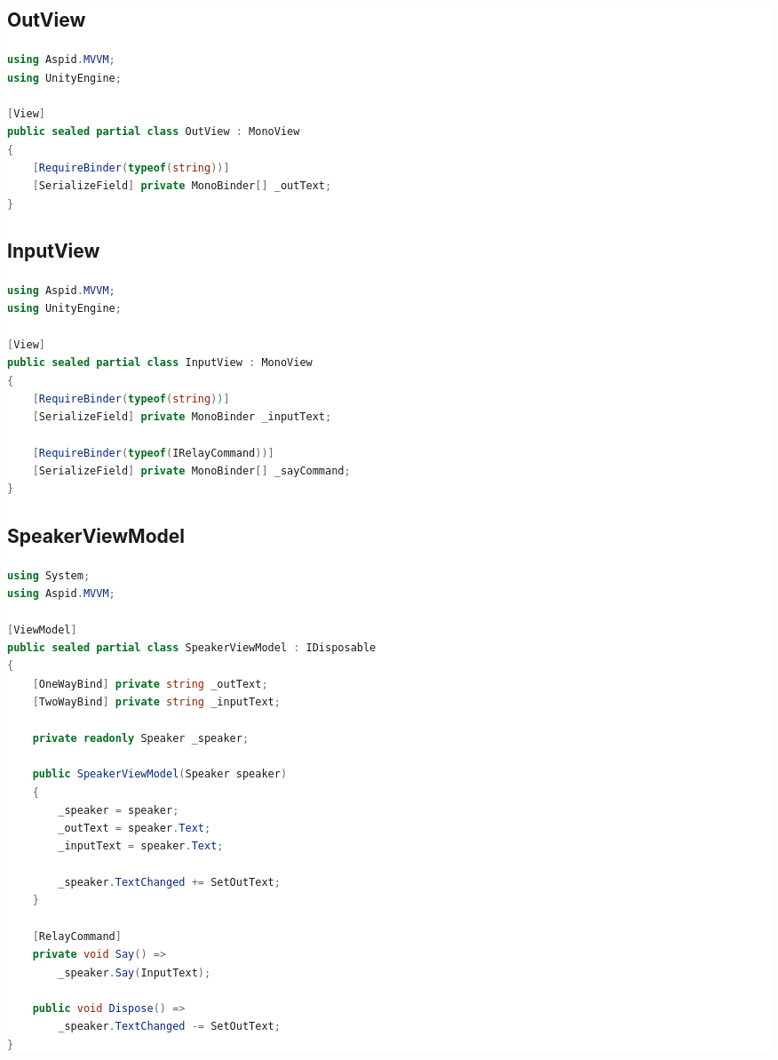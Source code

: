 ## OutView

```csharp
using Aspid.MVVM;
using UnityEngine;

[View]
public sealed partial class OutView : MonoView
{
    [RequireBinder(typeof(string))]
    [SerializeField] private MonoBinder[] _outText;
}
```

## InputView

```csharp
using Aspid.MVVM;
using UnityEngine;

[View]
public sealed partial class InputView : MonoView
{
    [RequireBinder(typeof(string))]
    [SerializeField] private MonoBinder _inputText;
        
    [RequireBinder(typeof(IRelayCommand))]
    [SerializeField] private MonoBinder[] _sayCommand;
}
```

## SpeakerViewModel

```csharp
using System;
using Aspid.MVVM;

[ViewModel]
public sealed partial class SpeakerViewModel : IDisposable
{ 
    [OneWayBind] private string _outText;
    [TwoWayBind] private string _inputText;
        
    private readonly Speaker _speaker;
    
    public SpeakerViewModel(Speaker speaker)
    {
        _speaker = speaker;
        _outText = speaker.Text;
        _inputText = speaker.Text;
        
        _speaker.TextChanged += SetOutText;
    }
    
    [RelayCommand]
    private void Say() =>
        _speaker.Say(InputText);

    public void Dispose() =>
        _speaker.TextChanged -= SetOutText;
}
```
